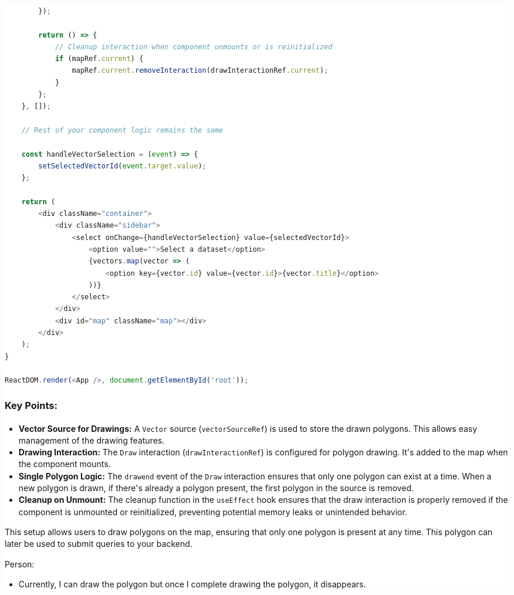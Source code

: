 ```javascript
        });

        return () => {
            // Cleanup interaction when component unmounts or is reinitialized
            if (mapRef.current) {
                mapRef.current.removeInteraction(drawInteractionRef.current);
            }
        };
    }, []);

    // Rest of your component logic remains the same

    const handleVectorSelection = (event) => {
        setSelectedVectorId(event.target.value);
    };

    return (
        <div className="container">
            <div className="sidebar">
                <select onChange={handleVectorSelection} value={selectedVectorId}>
                    <option value="">Select a dataset</option>
                    {vectors.map(vector => (
                        <option key={vector.id} value={vector.id}>{vector.title}</option>
                    ))}
                </select>
            </div>
            <div id="map" className="map"></div>
        </div>
    );
}

ReactDOM.render(<App />, document.getElementById('root'));
```


### Key Points:
- **Vector Source for Drawings:**  A `Vector` source (`vectorSourceRef`) is used to store the drawn polygons. This allows easy management of the drawing features.
- **Drawing Interaction:**  The `Draw` interaction (`drawInteractionRef`) is configured for polygon drawing. It's added to the map when the component mounts.
- **Single Polygon Logic:**  The `drawend` event of the `Draw` interaction ensures that only one polygon can exist at a time. When a new polygon is drawn, if there's already a polygon present, the first polygon in the source is removed.
- **Cleanup on Unmount:**  The cleanup function in the `useEffect` hook ensures that the draw interaction is properly removed if the component is unmounted or reinitialized, preventing potential memory leaks or unintended behavior.

This setup allows users to draw polygons on the map, ensuring that only one polygon is present at any time. This polygon can later be used to submit queries to your backend.

Person:
- Currently, I can draw the polygon but once I complete drawing the polygon, it disappears.
